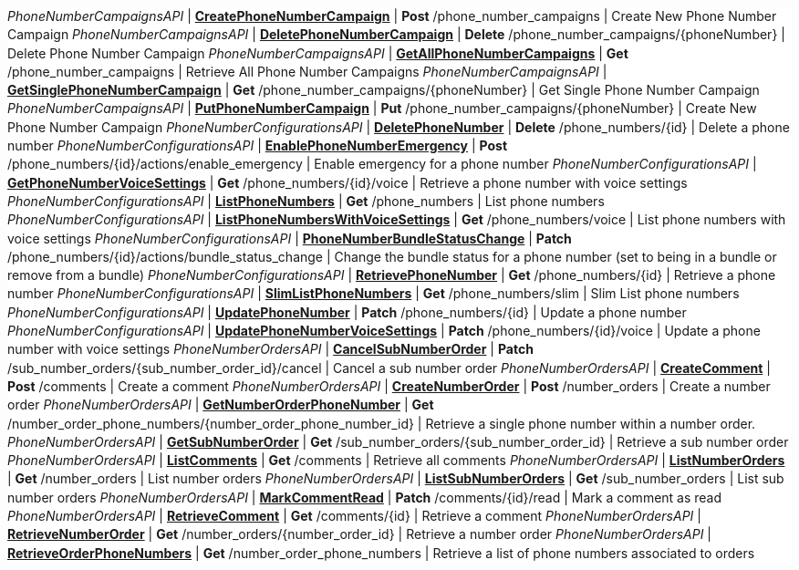 *PhoneNumberCampaignsAPI* | [**CreatePhoneNumberCampaign**](docs/PhoneNumberCampaignsAPI.md#createphonenumbercampaign) | **Post** /phone_number_campaigns | Create New Phone Number Campaign
*PhoneNumberCampaignsAPI* | [**DeletePhoneNumberCampaign**](docs/PhoneNumberCampaignsAPI.md#deletephonenumbercampaign) | **Delete** /phone_number_campaigns/{phoneNumber} | Delete Phone Number Campaign
*PhoneNumberCampaignsAPI* | [**GetAllPhoneNumberCampaigns**](docs/PhoneNumberCampaignsAPI.md#getallphonenumbercampaigns) | **Get** /phone_number_campaigns | Retrieve All Phone Number Campaigns
*PhoneNumberCampaignsAPI* | [**GetSinglePhoneNumberCampaign**](docs/PhoneNumberCampaignsAPI.md#getsinglephonenumbercampaign) | **Get** /phone_number_campaigns/{phoneNumber} | Get Single Phone Number Campaign
*PhoneNumberCampaignsAPI* | [**PutPhoneNumberCampaign**](docs/PhoneNumberCampaignsAPI.md#putphonenumbercampaign) | **Put** /phone_number_campaigns/{phoneNumber} | Create New Phone Number Campaign
*PhoneNumberConfigurationsAPI* | [**DeletePhoneNumber**](docs/PhoneNumberConfigurationsAPI.md#deletephonenumber) | **Delete** /phone_numbers/{id} | Delete a phone number
*PhoneNumberConfigurationsAPI* | [**EnablePhoneNumberEmergency**](docs/PhoneNumberConfigurationsAPI.md#enablephonenumberemergency) | **Post** /phone_numbers/{id}/actions/enable_emergency | Enable emergency for a phone number
*PhoneNumberConfigurationsAPI* | [**GetPhoneNumberVoiceSettings**](docs/PhoneNumberConfigurationsAPI.md#getphonenumbervoicesettings) | **Get** /phone_numbers/{id}/voice | Retrieve a phone number with voice settings
*PhoneNumberConfigurationsAPI* | [**ListPhoneNumbers**](docs/PhoneNumberConfigurationsAPI.md#listphonenumbers) | **Get** /phone_numbers | List phone numbers
*PhoneNumberConfigurationsAPI* | [**ListPhoneNumbersWithVoiceSettings**](docs/PhoneNumberConfigurationsAPI.md#listphonenumberswithvoicesettings) | **Get** /phone_numbers/voice | List phone numbers with voice settings
*PhoneNumberConfigurationsAPI* | [**PhoneNumberBundleStatusChange**](docs/PhoneNumberConfigurationsAPI.md#phonenumberbundlestatuschange) | **Patch** /phone_numbers/{id}/actions/bundle_status_change | Change the bundle status for a phone number (set to being in a bundle or remove from a bundle)
*PhoneNumberConfigurationsAPI* | [**RetrievePhoneNumber**](docs/PhoneNumberConfigurationsAPI.md#retrievephonenumber) | **Get** /phone_numbers/{id} | Retrieve a phone number
*PhoneNumberConfigurationsAPI* | [**SlimListPhoneNumbers**](docs/PhoneNumberConfigurationsAPI.md#slimlistphonenumbers) | **Get** /phone_numbers/slim | Slim List phone numbers
*PhoneNumberConfigurationsAPI* | [**UpdatePhoneNumber**](docs/PhoneNumberConfigurationsAPI.md#updatephonenumber) | **Patch** /phone_numbers/{id} | Update a phone number
*PhoneNumberConfigurationsAPI* | [**UpdatePhoneNumberVoiceSettings**](docs/PhoneNumberConfigurationsAPI.md#updatephonenumbervoicesettings) | **Patch** /phone_numbers/{id}/voice | Update a phone number with voice settings
*PhoneNumberOrdersAPI* | [**CancelSubNumberOrder**](docs/PhoneNumberOrdersAPI.md#cancelsubnumberorder) | **Patch** /sub_number_orders/{sub_number_order_id}/cancel | Cancel a sub number order
*PhoneNumberOrdersAPI* | [**CreateComment**](docs/PhoneNumberOrdersAPI.md#createcomment) | **Post** /comments | Create a comment
*PhoneNumberOrdersAPI* | [**CreateNumberOrder**](docs/PhoneNumberOrdersAPI.md#createnumberorder) | **Post** /number_orders | Create a number order
*PhoneNumberOrdersAPI* | [**GetNumberOrderPhoneNumber**](docs/PhoneNumberOrdersAPI.md#getnumberorderphonenumber) | **Get** /number_order_phone_numbers/{number_order_phone_number_id} | Retrieve a single phone number within a number order.
*PhoneNumberOrdersAPI* | [**GetSubNumberOrder**](docs/PhoneNumberOrdersAPI.md#getsubnumberorder) | **Get** /sub_number_orders/{sub_number_order_id} | Retrieve a sub number order
*PhoneNumberOrdersAPI* | [**ListComments**](docs/PhoneNumberOrdersAPI.md#listcomments) | **Get** /comments | Retrieve all comments
*PhoneNumberOrdersAPI* | [**ListNumberOrders**](docs/PhoneNumberOrdersAPI.md#listnumberorders) | **Get** /number_orders | List number orders
*PhoneNumberOrdersAPI* | [**ListSubNumberOrders**](docs/PhoneNumberOrdersAPI.md#listsubnumberorders) | **Get** /sub_number_orders | List sub number orders
*PhoneNumberOrdersAPI* | [**MarkCommentRead**](docs/PhoneNumberOrdersAPI.md#markcommentread) | **Patch** /comments/{id}/read | Mark a comment as read
*PhoneNumberOrdersAPI* | [**RetrieveComment**](docs/PhoneNumberOrdersAPI.md#retrievecomment) | **Get** /comments/{id} | Retrieve a comment
*PhoneNumberOrdersAPI* | [**RetrieveNumberOrder**](docs/PhoneNumberOrdersAPI.md#retrievenumberorder) | **Get** /number_orders/{number_order_id} | Retrieve a number order
*PhoneNumberOrdersAPI* | [**RetrieveOrderPhoneNumbers**](docs/PhoneNumberOrdersAPI.md#retrieveorderphonenumbers) | **Get** /number_order_phone_numbers | Retrieve a list of phone numbers associated to orders